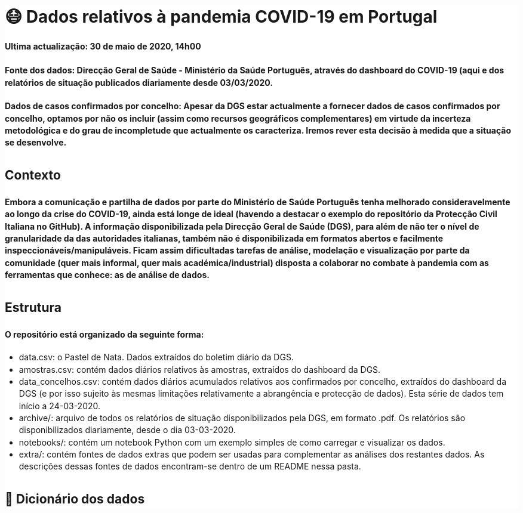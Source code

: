 # 😷️ Dados relativos à pandemia COVID-19 em Portugal

#### Ultima actualização: 30 de maio de 2020, 14h00
#### Fonte dos dados: Direcção Geral de Saúde - Ministério da Saúde Português, através do dashboard do COVID-19 (aqui e dos relatórios de situação publicados diariamente desde 03/03/2020. 
#### Dados de casos confirmados por concelho: Apesar da DGS estar actualmente a fornecer dados de casos confirmados por concelho, optamos por não os incluir (assim como recursos geográficos complementares) em virtude da incerteza metodológica e do grau de incompletude que actualmente os caracteriza. Iremos rever esta decisão à medida que a situação se desenvolve.

## Contexto

#### Embora a comunicação e partilha de dados por parte do Ministério de Saúde Português tenha melhorado consideravelmente ao longo da crise do COVID-19, ainda está longe de ideal (havendo a destacar o exemplo do repositório da Protecção Civil Italiana no GitHub). A informação disponibilizada pela Direcção Geral de Saúde (DGS), para além de não ter o nível de granularidade da das autoridades italianas, também não é disponibilizada em formatos abertos e facilmente inspeccionáveis/manipuláveis. Ficam assim dificultadas tarefas de análise, modelação e visualização por parte da comunidade (quer mais informal, quer mais académica/industrial) disposta a colaborar no combate à pandemia com as ferramentas que conhece: as de análise de dados.

## Estrutura
#### O repositório está organizado da seguinte forma:
* data.csv: o Pastel de Nata. Dados extraídos do boletim diário da DGS.
* amostras.csv: contém dados diários relativos às amostras, extraídos do dashboard da DGS.
* data_concelhos.csv: contém dados diários acumulados relativos aos confirmados por concelho, extraídos do dashboard da DGS (e por isso sujeito às mesmas limitações relativamente a abrangência e protecção de dados). Esta série de dados tem início a 24-03-2020.
* archive/: arquivo de todos os relatórios de situação disponibilizados pela DGS, em formato .pdf. Os relatórios são disponibilizados diariamente, desde o dia 03-03-2020.
* notebooks/: contém um notebook Python com um exemplo simples de como carregar e visualizar os dados.
* extra/: contém fontes de dados extras que podem ser usadas para complementar as análises dos restantes dados. As descrições dessas fontes de dados encontram-se dentro de um README nessa pasta.


## 📔 Dicionário dos dados
